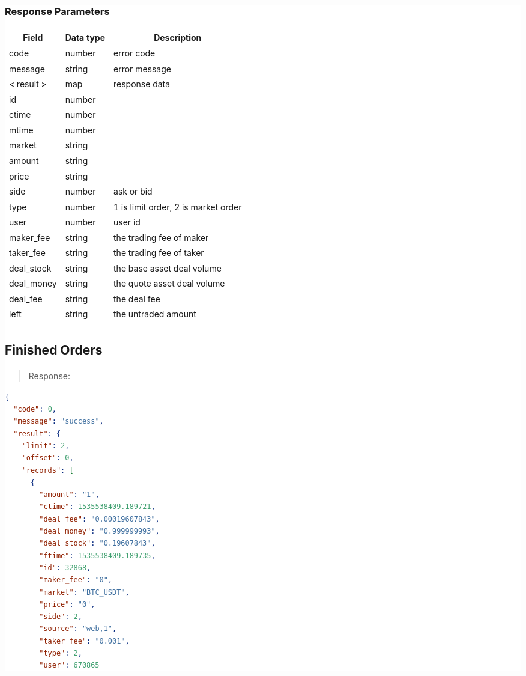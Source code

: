 ### Response Parameters

| **Field** | **Data type** | **Description**              |
| ---- | ---- | ---- |
| code | number | error code |
| message | string | error message |
| < result > | map | response data |
| id | number |  |
| ctime | number |  |
| mtime | number |  |
| market | string |  |
| amount | string |  |
| price | string |  |
| side | number | ask or bid |
| type | number | 1 is limit order, 2 is market order |
| user | number | user id |
| maker_fee | string | the trading fee of maker |
| taker_fee | string | the trading fee of taker |
| deal_stock | string | the base asset deal volume |
| deal_money | string | the quote asset deal volume |
| deal_fee | string | the deal fee |
| left | string | the untraded amount |

## Finished Orders

> Response:

```json
{
  "code": 0,
  "message": "success",
  "result": {
    "limit": 2,
    "offset": 0,
    "records": [
      {
        "amount": "1",
        "ctime": 1535538409.189721,
        "deal_fee": "0.00019607843",
        "deal_money": "0.999999993",
        "deal_stock": "0.19607843",
        "ftime": 1535538409.189735,
        "id": 32868,
        "maker_fee": "0",
        "market": "BTC_USDT",
        "price": "0",
        "side": 2,
        "source": "web,1",
        "taker_fee": "0.001",
        "type": 2,
        "user": 670865
```